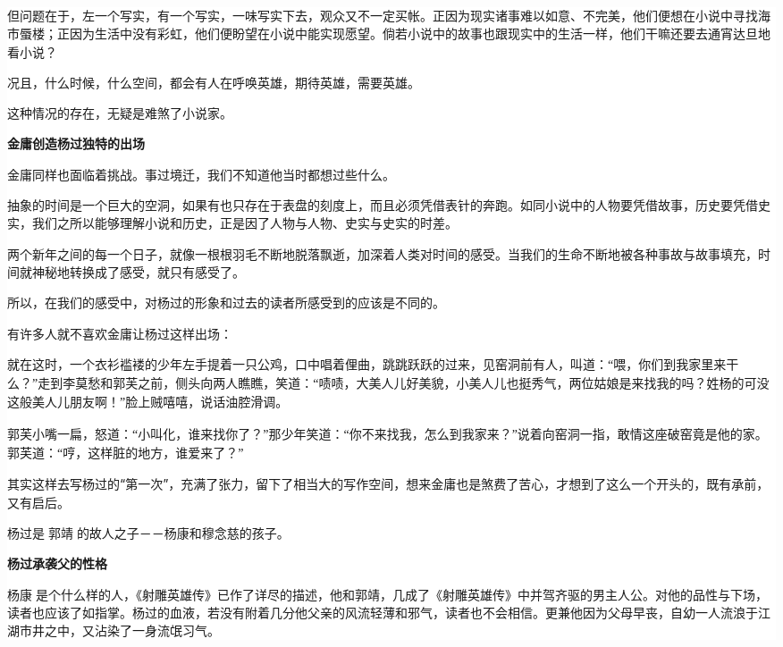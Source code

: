   但问题在于，左一个写实，有一个写实，一味写实下去，观众又不一定买帐。正因为现实诸事难以如意、不完美，他们便想在小说中寻找海市蜃楼；正因为生活中没有彩虹，他们便盼望在小说中能实现愿望。倘若小说中的故事也跟现实中的生活一样，他们干嘛还要去通宵达旦地看小说？
 </p>
 <p>
  况且，什么时候，什么空间，都会有人在呼唤英雄，期待英雄，需要英雄。
 </p>
 <p>
  这种情况的存在，无疑是难煞了小说家。
 </p>
 <p>
  <strong>
   金庸创造杨过独特的出场
  </strong>
 </p>
 <p>
  金庸同样也面临着挑战。事过境迁，我们不知道他当时都想过些什么。
 </p>
 <p>
  抽象的时间是一个巨大的空洞，如果有也只存在于表盘的刻度上，而且必须凭借表针的奔跑。如同小说中的人物要凭借故事，历史要凭借史实，我们之所以能够理解小说和历史，正是因了人物与人物、史实与史实的时差。
 </p>
 <p>
  两个新年之间的每一个日子，就像一根根羽毛不断地脱落飘逝，加深着人类对时间的感受。当我们的生命不断地被各种事故与故事填充，时间就神秘地转换成了感受，就只有感受了。
 </p>
 <p>
  所以，在我们的感受中，对杨过的形象和过去的读者所感受到的应该是不同的。
 </p>
 <p>
  有许多人就不喜欢金庸让杨过这样出场：
 </p>
 <p>
  <span style="font-family:Comic Sans MS,cursive">
   就在这时，一个衣衫褴褛的少年左手提着一只公鸡，口中唱着俚曲，跳跳跃跃的过来，见窑洞前有人，叫道：“喂，你们到我家里来干么？”走到李莫愁和郭芙之前，侧头向两人瞧瞧，笑道：“啧啧，大美人儿好美貌，小美人儿也挺秀气，两位姑娘是来找我的吗？姓杨的可没这般美人儿朋友啊！”脸上贼嘻嘻，说话油腔滑调。
  </span>
 </p>
 <p>
  <span style="font-family:Comic Sans MS,cursive">
   郭芙小嘴一扁，怒道：“小叫化，谁来找你了？”那少年笑道：“你不来找我，怎么到我家来？”说着向窑洞一指，敢情这座破窑竟是他的家。郭芙道：“哼，这样脏的地方，谁爱来了？”
  </span>
 </p>
 <p>
  其实这样去写杨过的“第一次”，充满了张力，留下了相当大的写作空间，想来金庸也是煞费了苦心，才想到了这么一个开头的，既有承前，又有启后。
 </p>
 <p>
  杨过是
  <span href="https://www.secretchina.com/news/gb/tag/郭靖" target="_blank">
   郭靖
  </span>
  的故人之子－－杨康和穆念慈的孩子。
 </p>
 <p>
  <strong>
   杨过承袭父的性格
  </strong>
 </p>
 <p>
  <span href="https://www.secretchina.com/news/gb/tag/杨康" target="_blank">
   杨康
  </span>
  是个什么样的人，《射雕英雄传》已作了详尽的描述，他和郭靖，几成了《射雕英雄传》中并驾齐驱的男主人公。对他的品性与下场，读者也应该了如指掌。杨过的血液，若没有附着几分他父亲的风流轻薄和邪气，读者也不会相信。更兼他因为父母早丧，自幼一人流浪于江湖市井之中，又沾染了一身流氓习气。
 </p>
 <p>